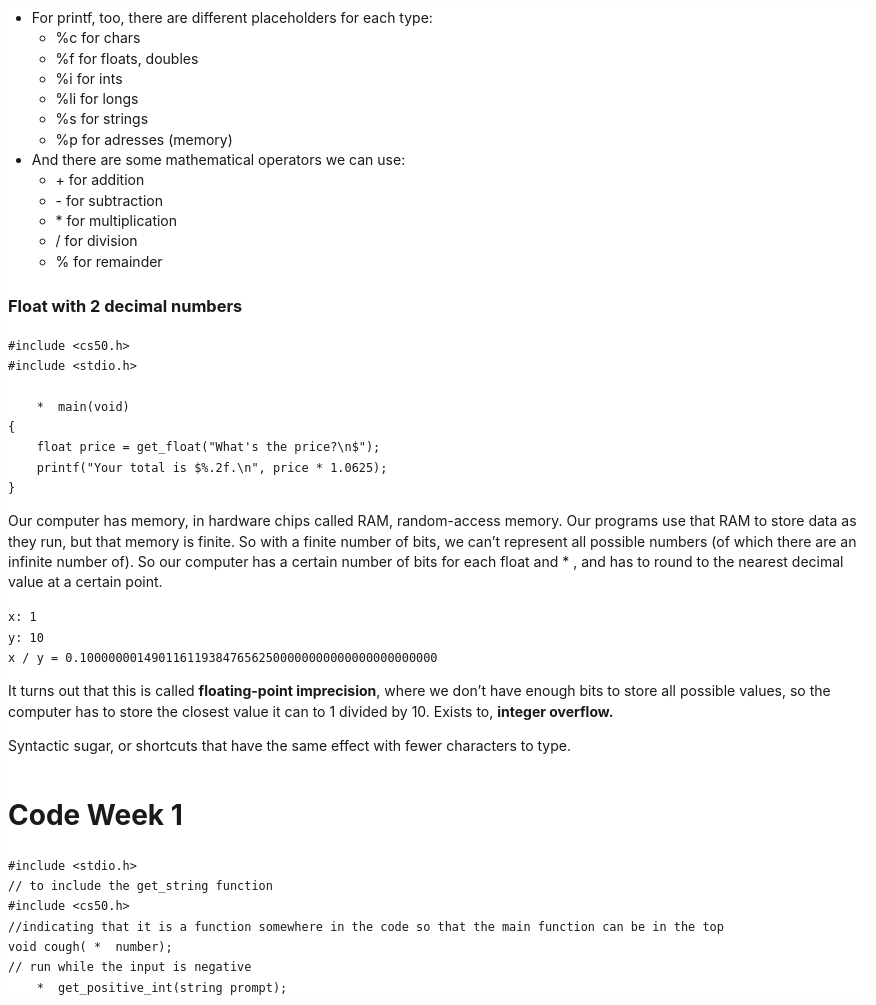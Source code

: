 * For printf, too, there are different placeholders for each type:
    * %c for chars
    * %f for floats, doubles
    * %i for ints
    * %li for longs
    * %s for strings
    * %p for adresses (memory)
* And there are some mathematical operators we can use:
    * \+ for addition
    * \- for subtraction
    * \* for multiplication
    * / for division
    * % for remainder

### Float with 2 decimal numbers

    #include <cs50.h>
    #include <stdio.h>

        *  main(void)
    {
        float price = get_float("What's the price?\n$");
        printf("Your total is $%.2f.\n", price * 1.0625);
    }

Our computer has memory, in hardware chips called RAM, random-access memory. Our programs use that RAM to store data as they run, but that memory is finite. So with a finite number of bits, we can’t represent all possible numbers (of which there are an infinite number of). So our computer has a certain number of bits for each float and   * , and has to round to the nearest decimal value at a certain point.

    x: 1
    y: 10
    x / y = 0.10000000149011611938476562500000000000000000000000

It turns out that this is called **floating-point imprecision**, where we don’t have enough bits to store all possible values, so the computer has to store the closest value it can to 1 divided by 10.
Exists to, **integer overflow.**


Syntactic sugar, or shortcuts that have the same effect with fewer characters to type.

# Code Week 1

    #include <stdio.h>
    // to include the get_string function
    #include <cs50.h>
    //indicating that it is a function somewhere in the code so that the main function can be in the top
    void cough( *  number);
    // run while the input is negative
        *  get_positive_int(string prompt);
